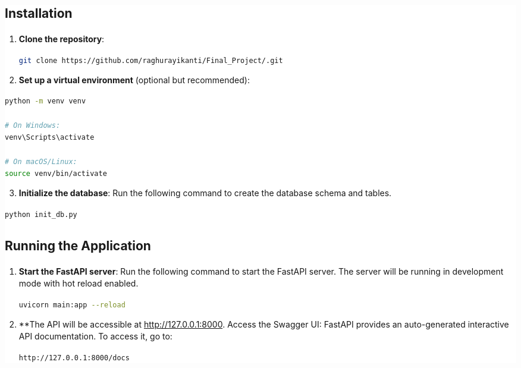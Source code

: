 ## **Installation**

1. **Clone the repository**:
   ```bash
   git clone https://github.com/raghurayikanti/Final_Project/.git
   
   ```
2. **Set up a virtual environment** (optional but recommended):
```bash
python -m venv venv

# On Windows:
venv\Scripts\activate

# On macOS/Linux:
source venv/bin/activate
```

3. **Initialize the database**:
Run the following command to create the database schema and tables.
```
python init_db.py
```
## **Running the Application**

1. **Start the FastAPI server**:
   Run the following command to start the FastAPI server. The server will be running in development mode with hot reload enabled.

   ```bash
   uvicorn main:app --reload
   ```
2. **The API will be accessible at http://127.0.0.1:8000.
   Access the Swagger UI: FastAPI provides an auto-generated interactive API documentation. To access it, go to:

   ```bash
   http://127.0.0.1:8000/docs
   ```









